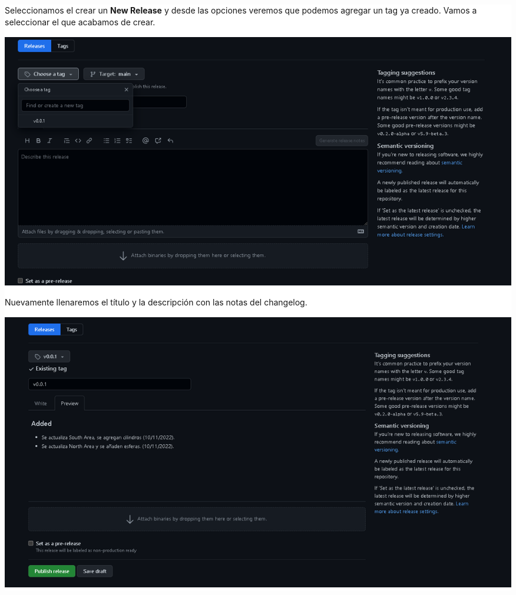 Seleccionamos el crear un **New Release** y desde las opciones veremos que podemos agregar un tag ya creado. Vamos a seleccionar el que acabamos de crear.

![graficas](/graphics/assets/img/lab4/58_lab4.png)

Nuevamente llenaremos el título y la descripción con las notas del changelog.

![graficas](/graphics/assets/img/lab4/59_lab4.png)
